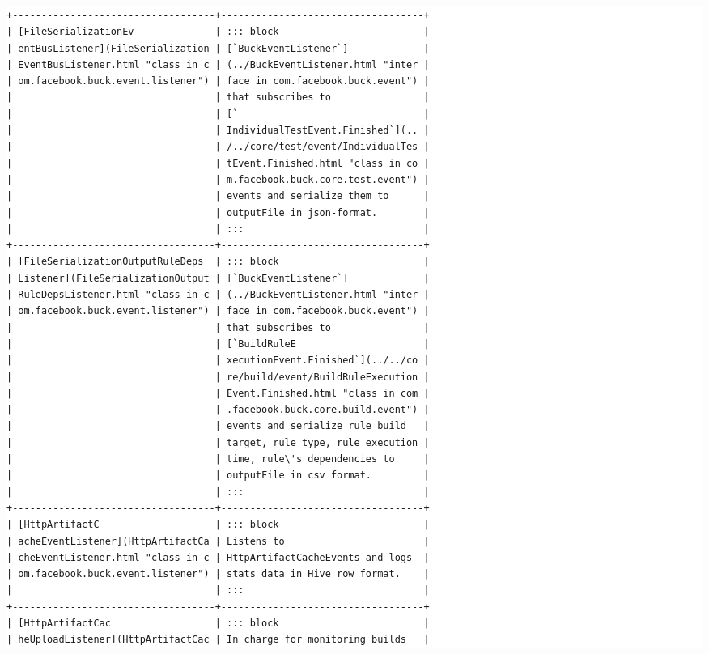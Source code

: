     +-----------------------------------+-----------------------------------+
    | [FileSerializationEv              | ::: block                         |
    | entBusListener](FileSerialization | [`BuckEventListener`]             |
    | EventBusListener.html "class in c | (../BuckEventListener.html "inter |
    | om.facebook.buck.event.listener") | face in com.facebook.buck.event") |
    |                                   | that subscribes to                |
    |                                   | [`                                |
    |                                   | IndividualTestEvent.Finished`](.. |
    |                                   | /../core/test/event/IndividualTes |
    |                                   | tEvent.Finished.html "class in co |
    |                                   | m.facebook.buck.core.test.event") |
    |                                   | events and serialize them to      |
    |                                   | outputFile in json-format.        |
    |                                   | :::                               |
    +-----------------------------------+-----------------------------------+
    | [FileSerializationOutputRuleDeps  | ::: block                         |
    | Listener](FileSerializationOutput | [`BuckEventListener`]             |
    | RuleDepsListener.html "class in c | (../BuckEventListener.html "inter |
    | om.facebook.buck.event.listener") | face in com.facebook.buck.event") |
    |                                   | that subscribes to                |
    |                                   | [`BuildRuleE                      |
    |                                   | xecutionEvent.Finished`](../../co |
    |                                   | re/build/event/BuildRuleExecution |
    |                                   | Event.Finished.html "class in com |
    |                                   | .facebook.buck.core.build.event") |
    |                                   | events and serialize rule build   |
    |                                   | target, rule type, rule execution |
    |                                   | time, rule\'s dependencies to     |
    |                                   | outputFile in csv format.         |
    |                                   | :::                               |
    +-----------------------------------+-----------------------------------+
    | [HttpArtifactC                    | ::: block                         |
    | acheEventListener](HttpArtifactCa | Listens to                        |
    | cheEventListener.html "class in c | HttpArtifactCacheEvents and logs  |
    | om.facebook.buck.event.listener") | stats data in Hive row format.    |
    |                                   | :::                               |
    +-----------------------------------+-----------------------------------+
    | [HttpArtifactCac                  | ::: block                         |
    | heUploadListener](HttpArtifactCac | In charge for monitoring builds   |